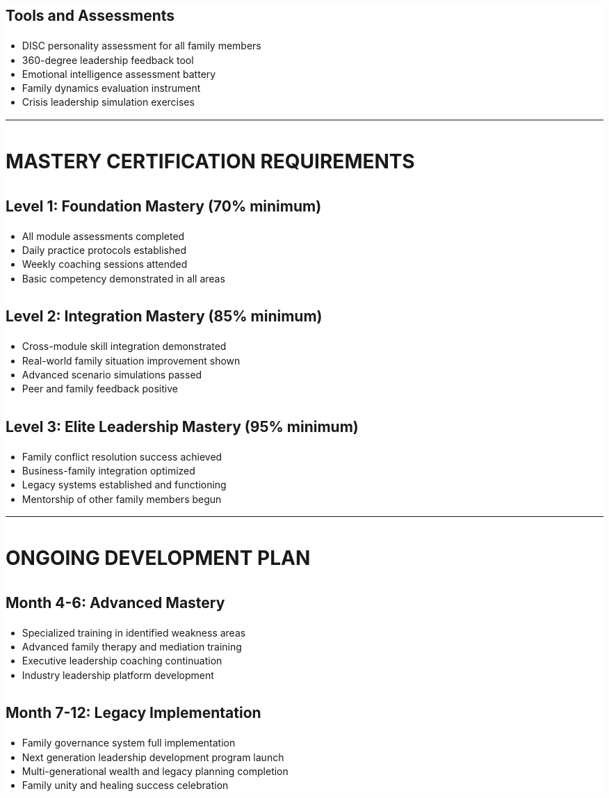 ## Tools and Assessments
- DISC personality assessment for all family members
- 360-degree leadership feedback tool
- Emotional intelligence assessment battery
- Family dynamics evaluation instrument
- Crisis leadership simulation exercises

---

# MASTERY CERTIFICATION REQUIREMENTS

## Level 1: Foundation Mastery (70% minimum)
- All module assessments completed
- Daily practice protocols established
- Weekly coaching sessions attended
- Basic competency demonstrated in all areas

## Level 2: Integration Mastery (85% minimum)
- Cross-module skill integration demonstrated
- Real-world family situation improvement shown
- Advanced scenario simulations passed
- Peer and family feedback positive

## Level 3: Elite Leadership Mastery (95% minimum)
- Family conflict resolution success achieved
- Business-family integration optimized
- Legacy systems established and functioning
- Mentorship of other family members begun

---

# ONGOING DEVELOPMENT PLAN

## Month 4-6: Advanced Mastery
- Specialized training in identified weakness areas
- Advanced family therapy and mediation training
- Executive leadership coaching continuation
- Industry leadership platform development

## Month 7-12: Legacy Implementation
- Family governance system full implementation
- Next generation leadership development program launch
- Multi-generational wealth and legacy planning completion
- Family unity and healing success celebration
